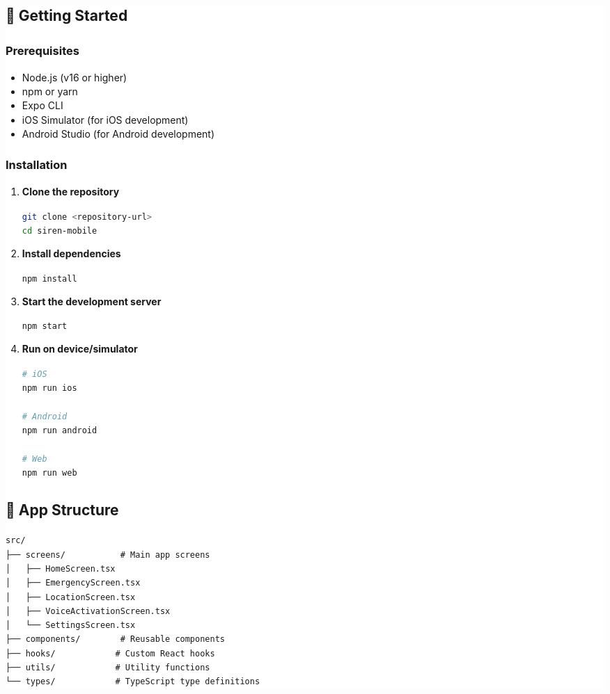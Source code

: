 ## 🚀 Getting Started

### Prerequisites

- Node.js (v16 or higher)
- npm or yarn
- Expo CLI
- iOS Simulator (for iOS development)
- Android Studio (for Android development)

### Installation

1. **Clone the repository**
   ```bash
   git clone <repository-url>
   cd siren-mobile
   ```

2. **Install dependencies**
   ```bash
   npm install
   ```

3. **Start the development server**
   ```bash
   npm start
   ```

4. **Run on device/simulator**
   ```bash
   # iOS
   npm run ios
   
   # Android
   npm run android
   
   # Web
   npm run web
   ```

## 📱 App Structure

```
src/
├── screens/           # Main app screens
│   ├── HomeScreen.tsx
│   ├── EmergencyScreen.tsx
│   ├── LocationScreen.tsx
│   ├── VoiceActivationScreen.tsx
│   └── SettingsScreen.tsx
├── components/        # Reusable components
├── hooks/            # Custom React hooks
├── utils/            # Utility functions
└── types/            # TypeScript type definitions
```
